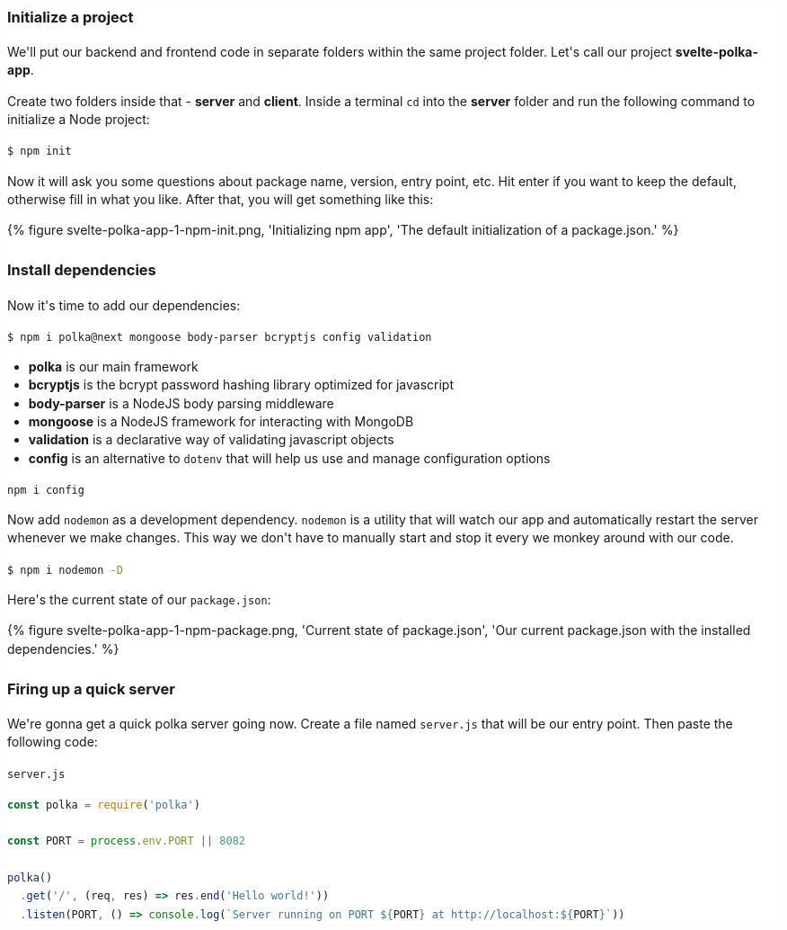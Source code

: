 ### Initialize a project

We'll put our backend and frontend code in separate folders within the same project folder. Let's call our project **svelte-polka-app**.

Create two folders inside that - **server** and **client**. Inside a terminal `cd` into the **server** folder and run the following command to initialize a Node project:

```bash
$ npm init
```

Now it will ask you some questions about package name, version, entry point, etc. Hit enter if you want to keep the default, otherwise fill in what you like. After that, you will get something like this:

{% figure svelte-polka-app-1-npm-init.png, 'Initializing npm app', 'The default initialization of a package.json.' %}

### Install dependencies

Now it's time to add our dependencies:

```bash
$ npm i polka@next mongoose body-parser bcryptjs config validation
```

- **polka** is our main framework
- **bcryptjs** is the bcrypt password hashing library optimized for javascript
- **body-parser** is a NodeJS body parsing middleware
- **mongoose** is a NodeJS framework for interacting with MongoDB
- **validation** is a declarative way of validating javascript objects
- **config** is an alternative to `dotenv` that will help us use and manage configuration options

```bash
npm i config
```

Now add `nodemon` as a development dependency. `nodemon` is a utility that will watch our app and automatically restart the server whenever we make changes. This way we don't have to manually start and stop it every we monkey around with our code.

```bash
$ npm i nodemon -D
```

Here's the current state of our `package.json`:

{% figure svelte-polka-app-1-npm-package.png, 'Current state of package.json', 'Our current package.json with the installed dependencies.' %}

### Firing up a quick server

We're gonna get a quick polka server going now. Create a file named `server.js` that will be our entry point. Then paste the following code:

`server.js`

```javascript
const polka = require('polka')

const PORT = process.env.PORT || 8082

polka()
  .get('/', (req, res) => res.end('Hello world!'))
  .listen(PORT, () => console.log(`Server running on PORT ${PORT} at http://localhost:${PORT}`))
```
